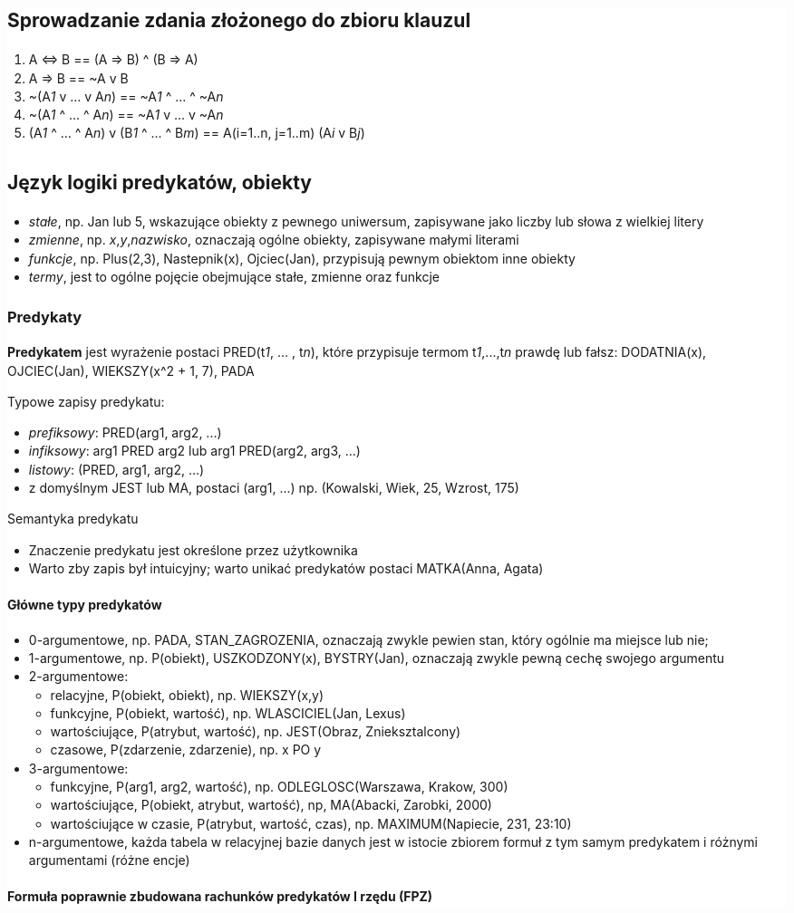 ## Sprowadzanie zdania złożonego do zbioru klauzul

1. A <=> B == (A => B) ^ (B => A)
2. A => B == ~A v B
3. ~(A*1* v ... v A*n*) == ~A*1* ^ ... ^ ~A*n*
4. ~(A*1* ^ ... ^ A*n*) == ~A*1* v ... v ~A*n*
5. (A*1* ^ ... ^ A*n*) v (B*1* ^ ... ^ B*m*) == A(i=1..n, j=1..m) (A*i* v B*j*)

## Język logiki predykatów, obiekty

- *stałe*, np. Jan lub 5, wskazujące obiekty z pewnego uniwersum, zapisywane jako liczby lub słowa z wielkiej litery
- *zmienne*, np. *x*,*y*,*nazwisko*, oznaczają ogólne obiekty, zapisywane małymi literami
- *funkcje*, np. Plus(2,3), Nastepnik(x), Ojciec(Jan), przypisują pewnym obiektom inne obiekty
- *termy*, jest to ogólne pojęcie obejmujące stałe, zmienne oraz funkcje

### Predykaty

**Predykatem** jest wyrażenie postaci PRED(t*1*, ... , t*n*), które przypisuje termom t*1*,...,t*n* prawdę lub fałsz:
DODATNIA(x), OJCIEC(Jan), WIEKSZY(x^2 + 1, 7), PADA

Typowe zapisy predykatu: 
- *prefiksowy*: PRED(arg1, arg2, ...)
- *infiksowy*: arg1 PRED arg2 lub arg1 PRED(arg2, arg3, ...)
- *listowy*: (PRED, arg1, arg2, ...)
- z domyślnym JEST lub MA, postaci (arg1, ...) np. (Kowalski, Wiek, 25, Wzrost, 175)

Semantyka predykatu
- Znaczenie predykatu jest określone przez użytkownika
- Warto zby zapis był intuicyjny; warto unikać predykatów postaci MATKA(Anna, Agata)

#### Główne typy predykatów
- 0-argumentowe, np. PADA, STAN\_ZAGROZENIA, oznaczają zwykle pewien stan, który ogólnie ma miejsce lub nie;
- 1-argumentowe, np. P(obiekt), USZKODZONY(x), BYSTRY(Jan), oznaczają zwykle pewną cechę swojego argumentu
- 2-argumentowe:
  - relacyjne, P(obiekt, obiekt), np. WIEKSZY(x,y)
  - funkcyjne, P(obiekt, wartość), np. WLASCICIEL(Jan, Lexus)
  - wartościujące, P(atrybut, wartość), np. JEST(Obraz, Znieksztalcony)
  - czasowe, P(zdarzenie, zdarzenie), np. x PO y
- 3-argumentowe:
  - funkcyjne, P(arg1, arg2, wartość), np. ODLEGLOSC(Warszawa, Krakow, 300)
  - wartościujące, P(obiekt, atrybut, wartość), np, MA(Abacki, Zarobki, 2000)
  - wartościujące w czasie, P(atrybut, wartość, czas), np. MAXIMUM(Napiecie, 231, 23:10)
- n-argumentowe, każda tabela w relacyjnej bazie danych jest w istocie zbiorem formuł z tym samym predykatem i różnymi argumentami (różne encje)

#### Formuła poprawnie zbudowana rachunków predykatów I rzędu (FPZ)
